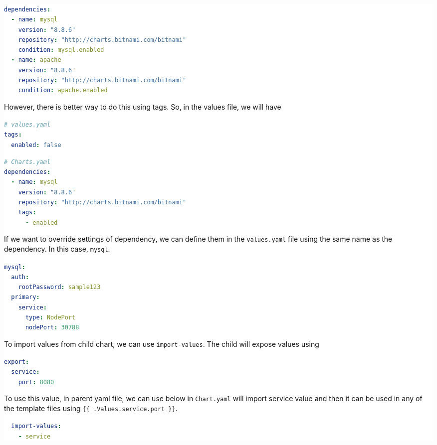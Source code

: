 
```yaml
dependencies:
  - name: mysql
    version: "8.8.6"
    repository: "http://charts.bitnami.com/bitnami"
    condition: mysql.enabled
  - name: apache
    version: "8.8.6"
    repository: "http://charts.bitnami.com/bitnami"
    condition: apache.enabled
```

However, there is better way to do this using tags. So, in the values file, we will have 

```yaml
# values.yaml
tags:
  enabled: false
```

```yaml
# Charts.yaml
dependencies:
  - name: mysql
    version: "8.8.6"
    repository: "http://charts.bitnami.com/bitnami"
    tags:
      - enabled
```

If we want to override settings of dependency, we can define them in the `values.yaml` file using the same name as the dependency. In this case, `mysql`.

```yaml
mysql:
  auth:
    rootPassword: sample123
  primary:
    service:
      type: NodePort
      nodePort: 30788
```

To import values from child chart, we can use `import-values`. The child will expose values using

```yaml
export:
  service:
    port: 8080
```

To use this value, in parent yaml file, we can use below in `Chart.yaml` will import service value and then it can be used in any of the template files using `{{ .Values.service.port }}`.

```yaml
  import-values:
    - service
```

